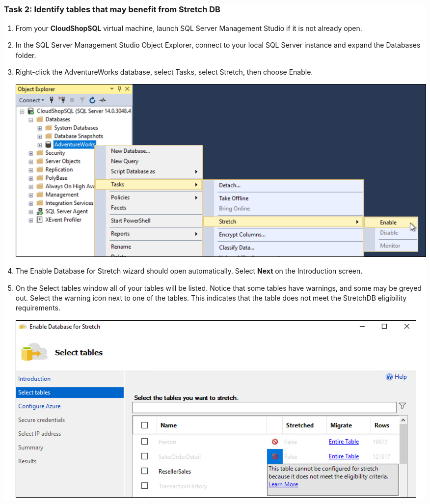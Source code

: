 ### Task 2: Identify tables that may benefit from Stretch DB

1. From your **CloudShopSQL** virtual machine, launch SQL Server Management Studio if it is not already open.

2. In the SQL Server Management Studio Object Explorer, connect to your local SQL Server instance and expand the Databases folder.

3. Right-click the AdventureWorks database, select Tasks, select Stretch, then choose Enable.

    ![SQL Server Management Studio Object Explorer with right-click menu open, tasks is highlighted then stretch is highlighted and Enable is selected.](images/hands-on-lab/2019-03-24-19-38-01.png "Enable Stretch Database")

4. The Enable Database for Stretch wizard should open automatically. Select **Next** on the Introduction screen.

5. On the Select tables window all of your tables will be listed. Notice that some tables have warnings, and some may be greyed out. Select the warning icon next to one of the tables. This indicates that the table does not meet the StretchDB eligibility requirements.

    ![Stretch Database Wizard showing error for a table.](images/hands-on-lab/2019-03-24-19-40-15.png "Stretch Database wizard")
